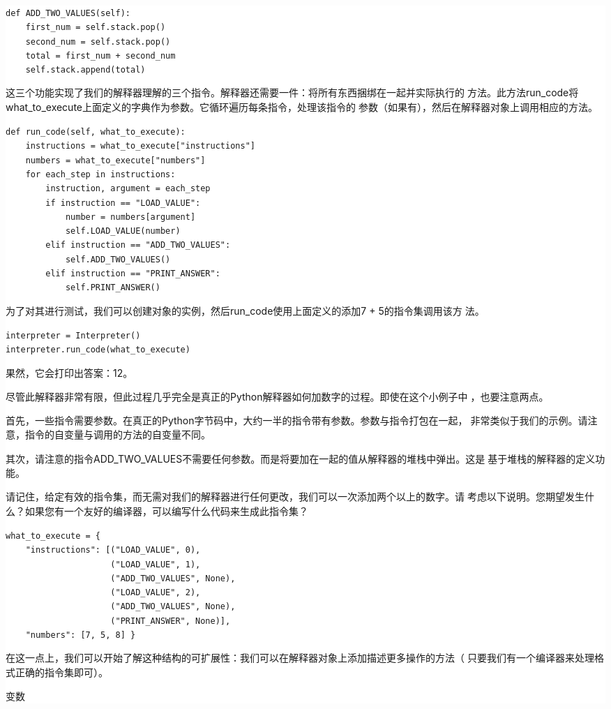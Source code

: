     def ADD_TWO_VALUES(self):
        first_num = self.stack.pop()
        second_num = self.stack.pop()
        total = first_num + second_num
        self.stack.append(total)

这三个功能实现了我们的解释器理解的三个指令。解释器还需要一件：将所有东西捆绑在一起并实际执行的
方法。此方法run_code将what_to_execute上面定义的字典作为参数。它循环遍历每条指令，处理该指令的
参数（如果有），然后在解释器对象上调用相应的方法。

    def run_code(self, what_to_execute):
        instructions = what_to_execute["instructions"]
        numbers = what_to_execute["numbers"]
        for each_step in instructions:
            instruction, argument = each_step
            if instruction == "LOAD_VALUE":
                number = numbers[argument]
                self.LOAD_VALUE(number)
            elif instruction == "ADD_TWO_VALUES":
                self.ADD_TWO_VALUES()
            elif instruction == "PRINT_ANSWER":
                self.PRINT_ANSWER()

为了对其进行测试，我们可以创建对象的实例，然后run_code使用上面定义的添加7 + 5的指令集调用该方
法。

    interpreter = Interpreter()
    interpreter.run_code(what_to_execute)

果然，它会打印出答案：12。

尽管此解释器非常有限，但此过程几乎完全是真正的Python解释器如何加数字的过程。即使在这个小例子中
，也要注意两点。

首先，一些指令需要参数。在真正的Python字节码中，大约一半的指令带有参数。参数与指令打包在一起，
非常类似于我们的示例。请注意，指令的自变量与调用的方法的自变量不同。

其次，请注意的指令ADD_TWO_VALUES不需要任何参数。而是将要加在一起的值从解释器的堆栈中弹出。这是
基于堆栈的解释器的定义功能。

请记住，给定有效的指令集，而无需对我们的解释器进行任何更改，我们可以一次添加两个以上的数字。请
考虑以下说明。您期望发生什么？如果您有一个友好的编译器，可以编写什么代码来生成此指令集？

    what_to_execute = {
        "instructions": [("LOAD_VALUE", 0),
                         ("LOAD_VALUE", 1),
                         ("ADD_TWO_VALUES", None),
                         ("LOAD_VALUE", 2),
                         ("ADD_TWO_VALUES", None),
                         ("PRINT_ANSWER", None)],
        "numbers": [7, 5, 8] }

在这一点上，我们可以开始了解这种结构的可扩展性：我们可以在解释器对象上添加描述更多操作的方法（
只要我们有一个编译器来处理格式正确的指令集即可）。

变数
